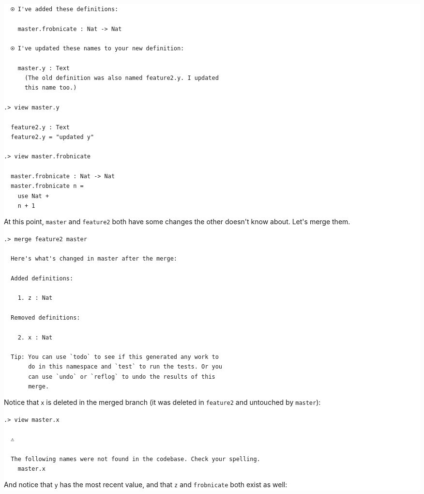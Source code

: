 ```ucm
  ⍟ I've added these definitions:
  
    master.frobnicate : Nat -> Nat
  
  ⍟ I've updated these names to your new definition:
  
    master.y : Text
      (The old definition was also named feature2.y. I updated
      this name too.)

.> view master.y

  feature2.y : Text
  feature2.y = "updated y"

.> view master.frobnicate

  master.frobnicate : Nat -> Nat
  master.frobnicate n =
    use Nat +
    n + 1

```
At this point, `master` and `feature2` both have some changes the other doesn't know about. Let's merge them.

```ucm
.> merge feature2 master

  Here's what's changed in master after the merge:
  
  Added definitions:
  
    1. z : Nat
  
  Removed definitions:
  
    2. x : Nat
  
  Tip: You can use `todo` to see if this generated any work to
       do in this namespace and `test` to run the tests. Or you
       can use `undo` or `reflog` to undo the results of this
       merge.

```
Notice that `x` is deleted in the merged branch (it was deleted in `feature2` and untouched by `master`):

```ucm
.> view master.x

  ⚠️
  
  The following names were not found in the codebase. Check your spelling.
    master.x

```
And notice that `y` has the most recent value, and that `z` and `frobnicate` both exist as well:
